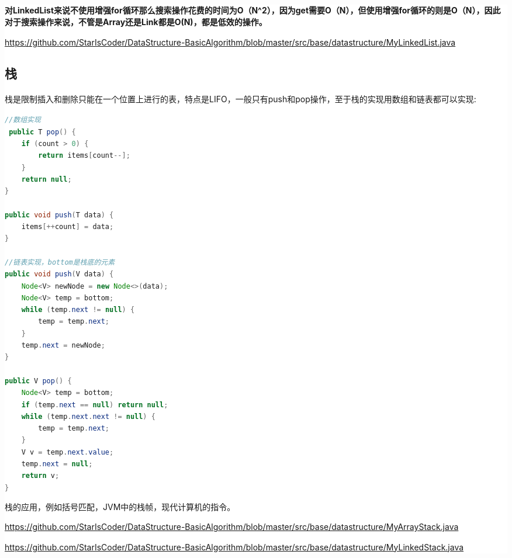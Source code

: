 **对LinkedList来说不使用增强for循环那么搜索操作花费的时间为O（N^2），因为get需要O（N），但使用增强for循环的则是O（N），因此对于搜索操作来说，不管是Array还是Link都是O(N)，都是低效的操作。**



<https://github.com/StarIsCoder/DataStructure-BasicAlgorithm/blob/master/src/base/datastructure/MyLinkedList.java>

## 栈

栈是限制插入和删除只能在一个位置上进行的表，特点是LIFO，一般只有push和pop操作，至于栈的实现用数组和链表都可以实现:

```java
//数组实现
 public T pop() {
    if (count > 0) {
        return items[count--];
    }
    return null;
}

public void push(T data) {
    items[++count] = data;
}

//链表实现，bottom是栈底的元素
public void push(V data) {
    Node<V> newNode = new Node<>(data);
    Node<V> temp = bottom;
    while (temp.next != null) {
        temp = temp.next;
    }
    temp.next = newNode;
}

public V pop() {
    Node<V> temp = bottom;
    if (temp.next == null) return null;
    while (temp.next.next != null) {
        temp = temp.next;
    }
    V v = temp.next.value;
    temp.next = null;
    return v;
}
```

栈的应用，例如括号匹配，JVM中的栈帧，现代计算机的指令。

<https://github.com/StarIsCoder/DataStructure-BasicAlgorithm/blob/master/src/base/datastructure/MyArrayStack.java>

<https://github.com/StarIsCoder/DataStructure-BasicAlgorithm/blob/master/src/base/datastructure/MyLinkedStack.java>
